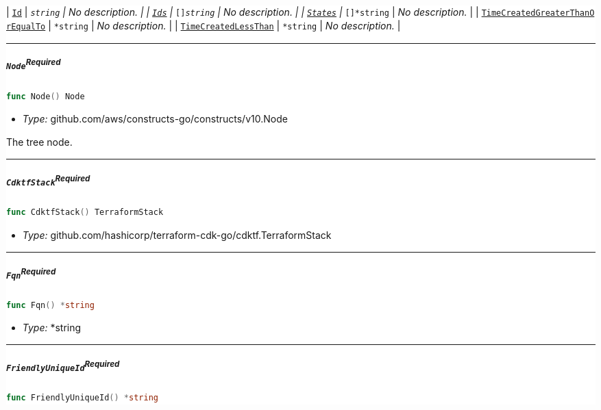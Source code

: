 | <code><a href="#rhizo-co-terraform-provider-oci.dataOciWaasCertificates.DataOciWaasCertificates.property.id">Id</a></code> | <code>*string</code> | *No description.* |
| <code><a href="#rhizo-co-terraform-provider-oci.dataOciWaasCertificates.DataOciWaasCertificates.property.ids">Ids</a></code> | <code>*[]*string</code> | *No description.* |
| <code><a href="#rhizo-co-terraform-provider-oci.dataOciWaasCertificates.DataOciWaasCertificates.property.states">States</a></code> | <code>*[]*string</code> | *No description.* |
| <code><a href="#rhizo-co-terraform-provider-oci.dataOciWaasCertificates.DataOciWaasCertificates.property.timeCreatedGreaterThanOrEqualTo">TimeCreatedGreaterThanOrEqualTo</a></code> | <code>*string</code> | *No description.* |
| <code><a href="#rhizo-co-terraform-provider-oci.dataOciWaasCertificates.DataOciWaasCertificates.property.timeCreatedLessThan">TimeCreatedLessThan</a></code> | <code>*string</code> | *No description.* |

---

##### `Node`<sup>Required</sup> <a name="Node" id="rhizo-co-terraform-provider-oci.dataOciWaasCertificates.DataOciWaasCertificates.property.node"></a>

```go
func Node() Node
```

- *Type:* github.com/aws/constructs-go/constructs/v10.Node

The tree node.

---

##### `CdktfStack`<sup>Required</sup> <a name="CdktfStack" id="rhizo-co-terraform-provider-oci.dataOciWaasCertificates.DataOciWaasCertificates.property.cdktfStack"></a>

```go
func CdktfStack() TerraformStack
```

- *Type:* github.com/hashicorp/terraform-cdk-go/cdktf.TerraformStack

---

##### `Fqn`<sup>Required</sup> <a name="Fqn" id="rhizo-co-terraform-provider-oci.dataOciWaasCertificates.DataOciWaasCertificates.property.fqn"></a>

```go
func Fqn() *string
```

- *Type:* *string

---

##### `FriendlyUniqueId`<sup>Required</sup> <a name="FriendlyUniqueId" id="rhizo-co-terraform-provider-oci.dataOciWaasCertificates.DataOciWaasCertificates.property.friendlyUniqueId"></a>

```go
func FriendlyUniqueId() *string
```
